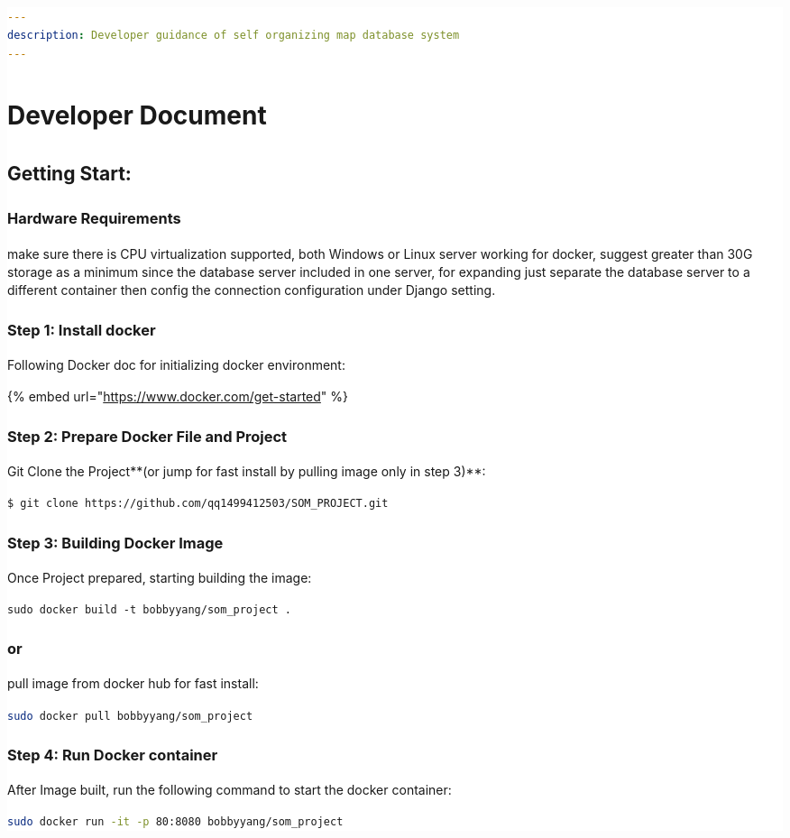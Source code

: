 ```yaml
---
description: Developer guidance of self organizing map database system
---
```


# Developer Document

## Getting Start:

### Hardware Requirements

make sure there is CPU virtualization supported, both Windows or Linux server working for docker, suggest greater than 30G storage as a minimum since the database server included in one server, for expanding just separate the database server to a different container then config the connection configuration under Django setting.

### **Step 1: Install docker**

Following Docker doc for initializing docker environment:

{% embed url="https://www.docker.com/get-started" %}

### **Step 2: Prepare Docker File and Project**

Git Clone the Project**\(or jump for fast install by pulling image only in step 3\)**:

```
$ git clone https://github.com/qq1499412503/SOM_PROJECT.git
```

###  **Step 3: Building Docker Image**

Once Project prepared, starting building the image:

```
sudo docker build -t bobbyyang/som_project .
```

### **or**

pull image from docker hub for fast install:

```bash
sudo docker pull bobbyyang/som_project
```

### **Step 4: Run Docker container**

After Image built, run the following command to start the docker container:

```bash
sudo docker run -it -p 80:8080 bobbyyang/som_project
```

